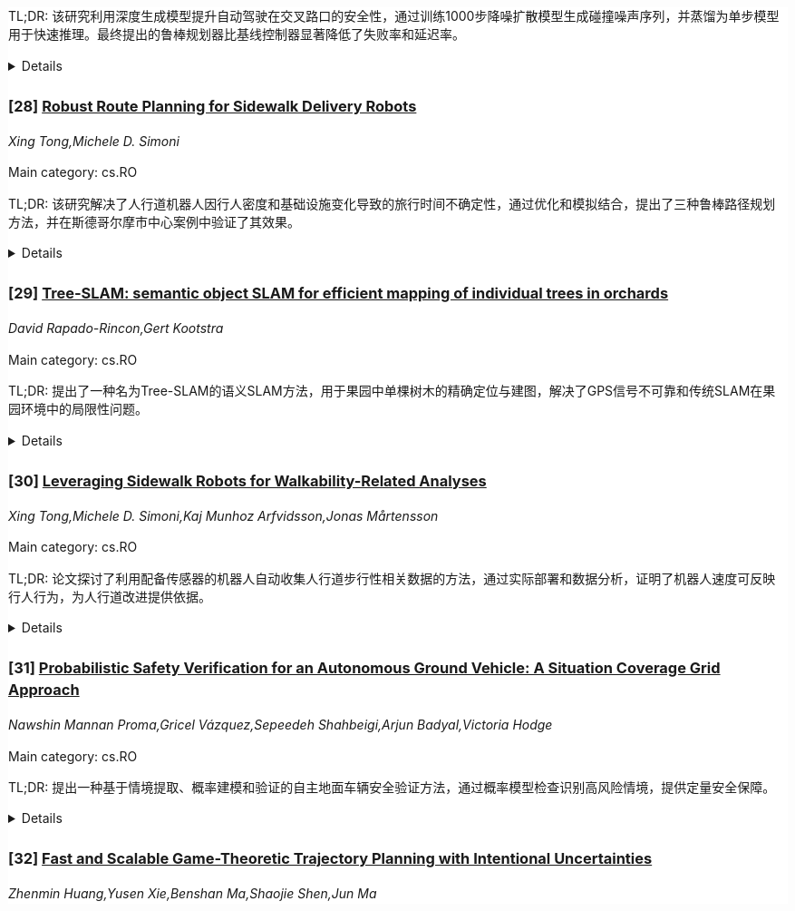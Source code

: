 TL;DR: 该研究利用深度生成模型提升自动驾驶在交叉路口的安全性，通过训练1000步降噪扩散模型生成碰撞噪声序列，并蒸馏为单步模型用于快速推理。最终提出的鲁棒规划器比基线控制器显著降低了失败率和延迟率。


<details><summary>Details</summary></details>


### [28] [Robust Route Planning for Sidewalk Delivery Robots](https://arxiv.org/abs/2507.12067)
*Xing Tong,Michele D. Simoni*

Main category: cs.RO

TL;DR: 该研究解决了人行道机器人因行人密度和基础设施变化导致的旅行时间不确定性，通过优化和模拟结合，提出了三种鲁棒路径规划方法，并在斯德哥尔摩市中心案例中验证了其效果。


<details><summary>Details</summary></details>


### [29] [Tree-SLAM: semantic object SLAM for efficient mapping of individual trees in orchards](https://arxiv.org/abs/2507.12093)
*David Rapado-Rincon,Gert Kootstra*

Main category: cs.RO

TL;DR: 提出了一种名为Tree-SLAM的语义SLAM方法，用于果园中单棵树木的精确定位与建图，解决了GPS信号不可靠和传统SLAM在果园环境中的局限性问题。


<details><summary>Details</summary></details>


### [30] [Leveraging Sidewalk Robots for Walkability-Related Analyses](https://arxiv.org/abs/2507.12148)
*Xing Tong,Michele D. Simoni,Kaj Munhoz Arfvidsson,Jonas Mårtensson*

Main category: cs.RO

TL;DR: 论文探讨了利用配备传感器的机器人自动收集人行道步行性相关数据的方法，通过实际部署和数据分析，证明了机器人速度可反映行人行为，为人行道改进提供依据。


<details><summary>Details</summary></details>


### [31] [Probabilistic Safety Verification for an Autonomous Ground Vehicle: A Situation Coverage Grid Approach](https://arxiv.org/abs/2507.12158)
*Nawshin Mannan Proma,Gricel Vázquez,Sepeedeh Shahbeigi,Arjun Badyal,Victoria Hodge*

Main category: cs.RO

TL;DR: 提出一种基于情境提取、概率建模和验证的自主地面车辆安全验证方法，通过概率模型检查识别高风险情境，提供定量安全保障。


<details><summary>Details</summary></details>


### [32] [Fast and Scalable Game-Theoretic Trajectory Planning with Intentional Uncertainties](https://arxiv.org/abs/2507.12174)
*Zhenmin Huang,Yusen Xie,Benshan Ma,Shaojie Shen,Jun Ma*

